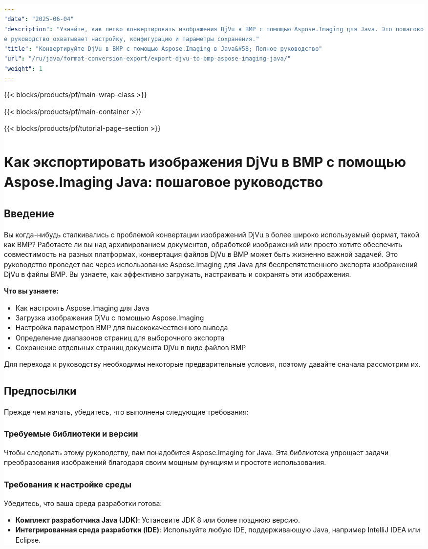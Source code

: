 ```yaml
---
"date": "2025-06-04"
"description": "Узнайте, как легко конвертировать изображения DjVu в BMP с помощью Aspose.Imaging для Java. Это пошаговое руководство охватывает настройку, конфигурацию и параметры сохранения."
"title": "Конвертируйте DjVu в BMP с помощью Aspose.Imaging в Java&#58; Полное руководство"
"url": "/ru/java/format-conversion-export/export-djvu-to-bmp-aspose-imaging-java/"
"weight": 1
---
```


{{< blocks/products/pf/main-wrap-class >}}

{{< blocks/products/pf/main-container >}}

{{< blocks/products/pf/tutorial-page-section >}}
# Как экспортировать изображения DjVu в BMP с помощью Aspose.Imaging Java: пошаговое руководство

## Введение

Вы когда-нибудь сталкивались с проблемой конвертации изображений DjVu в более широко используемый формат, такой как BMP? Работаете ли вы над архивированием документов, обработкой изображений или просто хотите обеспечить совместимость на разных платформах, конвертация файлов DjVu в BMP может быть жизненно важной задачей. Это руководство проведет вас через использование Aspose.Imaging для Java для беспрепятственного экспорта изображений DjVu в файлы BMP. Вы узнаете, как эффективно загружать, настраивать и сохранять эти изображения.

**Что вы узнаете:**
- Как настроить Aspose.Imaging для Java
- Загрузка изображения DjVu с помощью Aspose.Imaging
- Настройка параметров BMP для высококачественного вывода
- Определение диапазонов страниц для выборочного экспорта
- Сохранение отдельных страниц документа DjVu в виде файлов BMP

Для перехода к руководству необходимы некоторые предварительные условия, поэтому давайте сначала рассмотрим их.

## Предпосылки

Прежде чем начать, убедитесь, что выполнены следующие требования:

### Требуемые библиотеки и версии
Чтобы следовать этому руководству, вам понадобится Aspose.Imaging for Java. Эта библиотека упрощает задачи преобразования изображений благодаря своим мощным функциям и простоте использования.

### Требования к настройке среды
Убедитесь, что ваша среда разработки готова:
- **Комплект разработчика Java (JDK)**: Установите JDK 8 или более позднюю версию.
- **Интегрированная среда разработки (IDE)**: Используйте любую IDE, поддерживающую Java, например IntelliJ IDEA или Eclipse.
